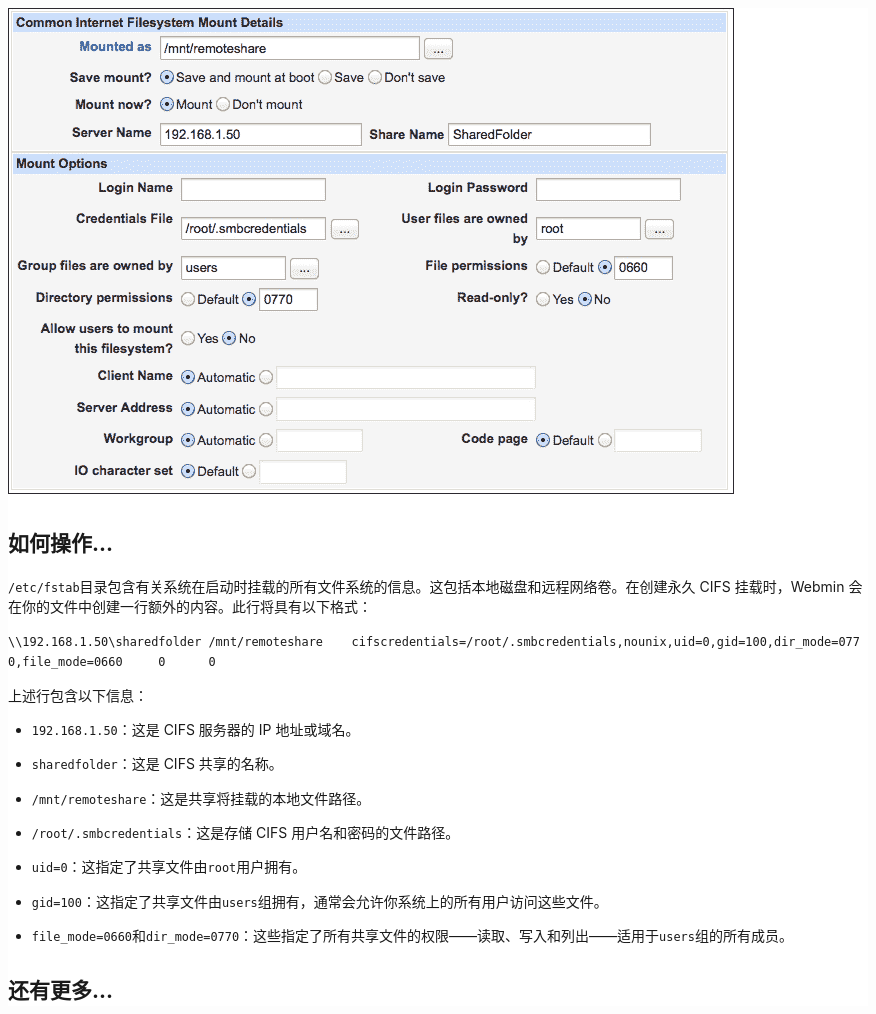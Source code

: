 ![如何操作...](img/5849OS_06_04.jpg)

## 如何操作...

`/etc/fstab`目录包含有关系统在启动时挂载的所有文件系统的信息。这包括本地磁盘和远程网络卷。在创建永久 CIFS 挂载时，Webmin 会在你的文件中创建一行额外的内容。此行将具有以下格式：

```
\\192.168.1.50\sharedfolder	/mnt/remoteshare    cifscredentials=/root/.smbcredentials,nounix,uid=0,gid=100,dir_mode=0770,file_mode=0660     0      0
```

上述行包含以下信息：

+   `192.168.1.50`：这是 CIFS 服务器的 IP 地址或域名。

+   `sharedfolder`：这是 CIFS 共享的名称。

+   `/mnt/remoteshare`：这是共享将挂载的本地文件路径。

+   `/root/.smbcredentials`：这是存储 CIFS 用户名和密码的文件路径。

+   `uid=0`：这指定了共享文件由`root`用户拥有。

+   `gid=100`：这指定了共享文件由`users`组拥有，通常会允许你系统上的所有用户访问这些文件。

+   `file_mode=0660`和`dir_mode=0770`：这些指定了所有共享文件的权限——读取、写入和列出——适用于`users`组的所有成员。

## 还有更多...
